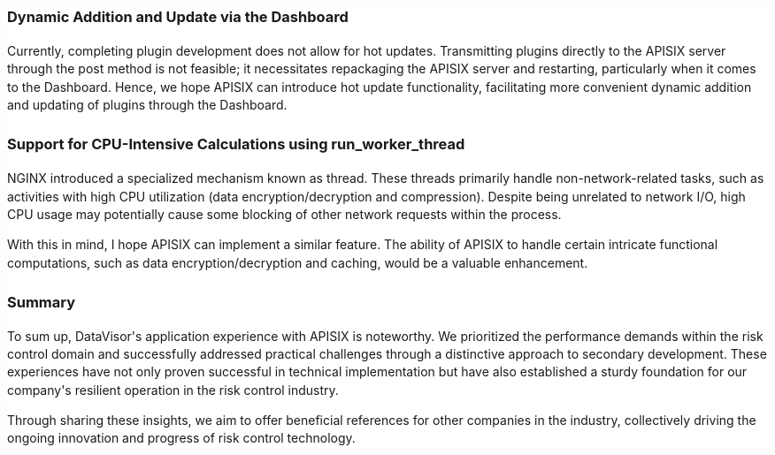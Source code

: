 ### Dynamic Addition and Update via the Dashboard

Currently, completing plugin development does not allow for hot updates. Transmitting plugins directly to the APISIX server through the post method is not feasible; it necessitates repackaging the APISIX server and restarting, particularly when it comes to the Dashboard. Hence, we hope APISIX can introduce hot update functionality, facilitating more convenient dynamic addition and updating of plugins through the Dashboard.

### Support for CPU-Intensive Calculations using run_worker_thread

NGINX introduced a specialized mechanism known as thread. These threads primarily handle non-network-related tasks, such as activities with high CPU utilization (data encryption/decryption and compression). Despite being unrelated to network I/O, high CPU usage may potentially cause some blocking of other network requests within the process.

With this in mind, I hope APISIX can implement a similar feature. The ability of APISIX to handle certain intricate functional computations, such as data encryption/decryption and caching, would be a valuable enhancement.

### Summary

To sum up, DataVisor's application experience with APISIX is noteworthy. We prioritized the performance demands within the risk control domain and successfully addressed practical challenges through a distinctive approach to secondary development. These experiences have not only proven successful in technical implementation but have also established a sturdy foundation for our company's resilient operation in the risk control industry.

Through sharing these insights, we aim to offer beneficial references for other companies in the industry, collectively driving the ongoing innovation and progress of risk control technology.
